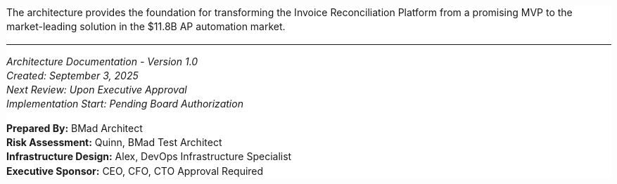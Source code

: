 The architecture provides the foundation for transforming the Invoice Reconciliation Platform from a promising MVP to the market-leading solution in the $11.8B AP automation market.

---

*Architecture Documentation - Version 1.0*  
*Created: September 3, 2025*  
*Next Review: Upon Executive Approval*  
*Implementation Start: Pending Board Authorization*

**Prepared By:** BMad Architect  
**Risk Assessment:** Quinn, BMad Test Architect  
**Infrastructure Design:** Alex, DevOps Infrastructure Specialist  
**Executive Sponsor:** CEO, CFO, CTO Approval Required